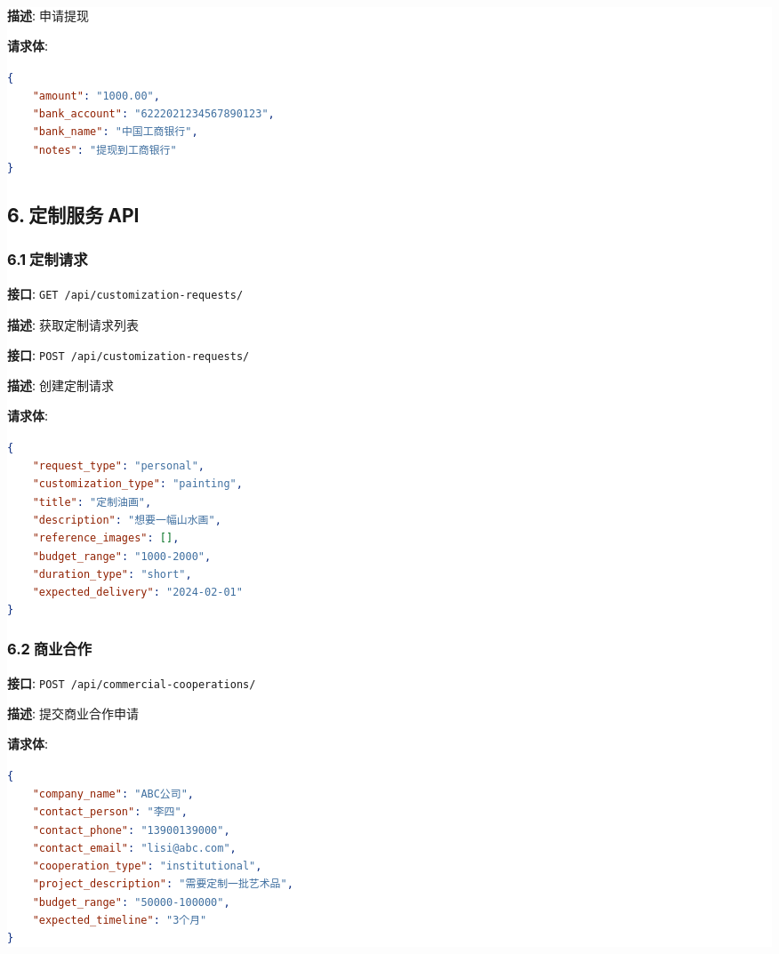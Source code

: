**描述**: 申请提现

**请求体**:
```json
{
    "amount": "1000.00",
    "bank_account": "6222021234567890123",
    "bank_name": "中国工商银行",
    "notes": "提现到工商银行"
}
```

## 6. 定制服务 API

### 6.1 定制请求

**接口**: `GET /api/customization-requests/`

**描述**: 获取定制请求列表

**接口**: `POST /api/customization-requests/`

**描述**: 创建定制请求

**请求体**:
```json
{
    "request_type": "personal",
    "customization_type": "painting",
    "title": "定制油画",
    "description": "想要一幅山水画",
    "reference_images": [],
    "budget_range": "1000-2000",
    "duration_type": "short",
    "expected_delivery": "2024-02-01"
}
```

### 6.2 商业合作

**接口**: `POST /api/commercial-cooperations/`

**描述**: 提交商业合作申请

**请求体**:
```json
{
    "company_name": "ABC公司",
    "contact_person": "李四",
    "contact_phone": "13900139000",
    "contact_email": "lisi@abc.com",
    "cooperation_type": "institutional",
    "project_description": "需要定制一批艺术品",
    "budget_range": "50000-100000",
    "expected_timeline": "3个月"
}
```
